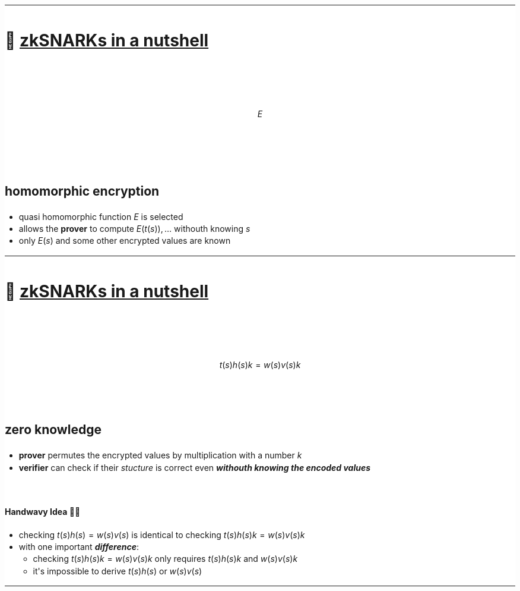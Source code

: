 

---

# 🥜 [zkSNARKs in a nutshell](https://blog.ethereum.org/2016/12/05/zksnarks-in-a-nutshell/)

<br/>
<br/>
<br/>

$$E$$

<br/>
<br/>
<br/>

## homomorphic encryption
- quasi homomorphic function $E$ is selected
- allows the **prover** to compute $E(t(s)), \ldots$ withouth knowing $s$
- only $E(s)$ and some other encrypted values are known



---

# 🥜 [zkSNARKs in a nutshell](https://blog.ethereum.org/2016/12/05/zksnarks-in-a-nutshell/)

<br/>
<br/>
<br/>

$$t(s) h(s) k=w(s) v(s) k$$

<br/>
<br/>

## zero knowledge
- **prover** permutes the encrypted values by multiplication with a number $k$
- **verifier** can check if their _stucture_ is correct even _**withouth knowing the encoded values**_

<br/>

#### Handwavy Idea 👋🏻
- checking $t(s) h(s)=w(s) v(s)$ is identical to checking $t(s) h(s) k=w(s) v(s) k$
- with one important _**difference**_:
    * checking $t(s) h(s) k=w(s) v(s) k$ only requires $t(s) h(s) k$ and $w(s) v(s) k$
    * it's impossible to derive $t(s) h(s)$ or $w(s) v(s)$



---
